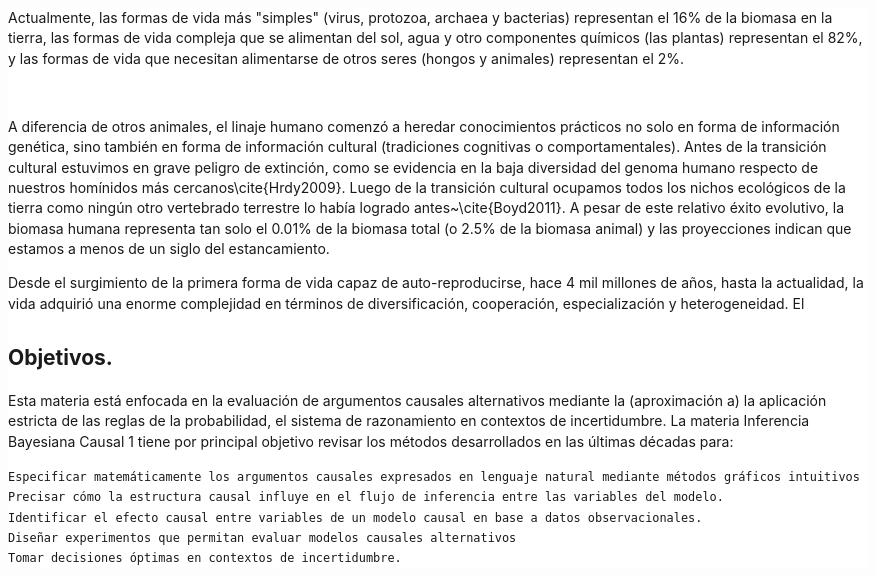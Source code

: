 














Actualmente, las formas de vida más "simples" (virus, protozoa, archaea y bacterias) representan el 16\% de la biomasa en la tierra, las formas de vida compleja que se alimentan del sol, agua y otro componentes químicos (las plantas) representan el 82\%, y las formas de vida que necesitan alimentarse de otros seres (hongos y animales) representan el 2\%.

<br>





A diferencia de otros animales, el linaje humano comenzó a heredar conocimientos prácticos no solo en forma de información genética, sino también en forma de información cultural (tradiciones cognitivas o comportamentales).
Antes de la transición cultural estuvimos en grave peligro de extinción, como se evidencia en la baja diversidad del genoma humano respecto de nuestros homínidos más cercanos\cite{Hrdy2009}.
Luego de la transición cultural ocupamos todos los nichos ecológicos de la tierra como ningún otro vertebrado terrestre lo había logrado antes~\cite{Boyd2011}.
A pesar de este relativo éxito evolutivo, la biomasa humana representa tan solo el $0.01$\% de la biomasa total (o $2.5$\% de la biomasa animal) y las proyecciones indican que estamos a menos de un siglo del estancamiento.






Desde el surgimiento de la primera forma de vida capaz de auto-reproducirse, hace 4 mil millones de años, hasta la actualidad, la vida adquirió una enorme complejidad en términos de diversificación, cooperación, especialización y heterogeneidad. El





## Objetivos.

Esta materia está enfocada en la evaluación de argumentos causales alternativos mediante la (aproximación a) la aplicación estricta de las reglas de la probabilidad, el sistema de razonamiento en contextos de incertidumbre. La materia Inferencia Bayesiana Causal 1 tiene por principal objetivo revisar los métodos desarrollados en las últimas décadas para:

    Especificar matemáticamente los argumentos causales expresados en lenguaje natural mediante métodos gráficos intuitivos
    Precisar cómo la estructura causal influye en el flujo de inferencia entre las variables del modelo.
    Identificar el efecto causal entre variables de un modelo causal en base a datos observacionales.
    Diseñar experimentos que permitan evaluar modelos causales alternativos
    Tomar decisiones óptimas en contextos de incertidumbre.

